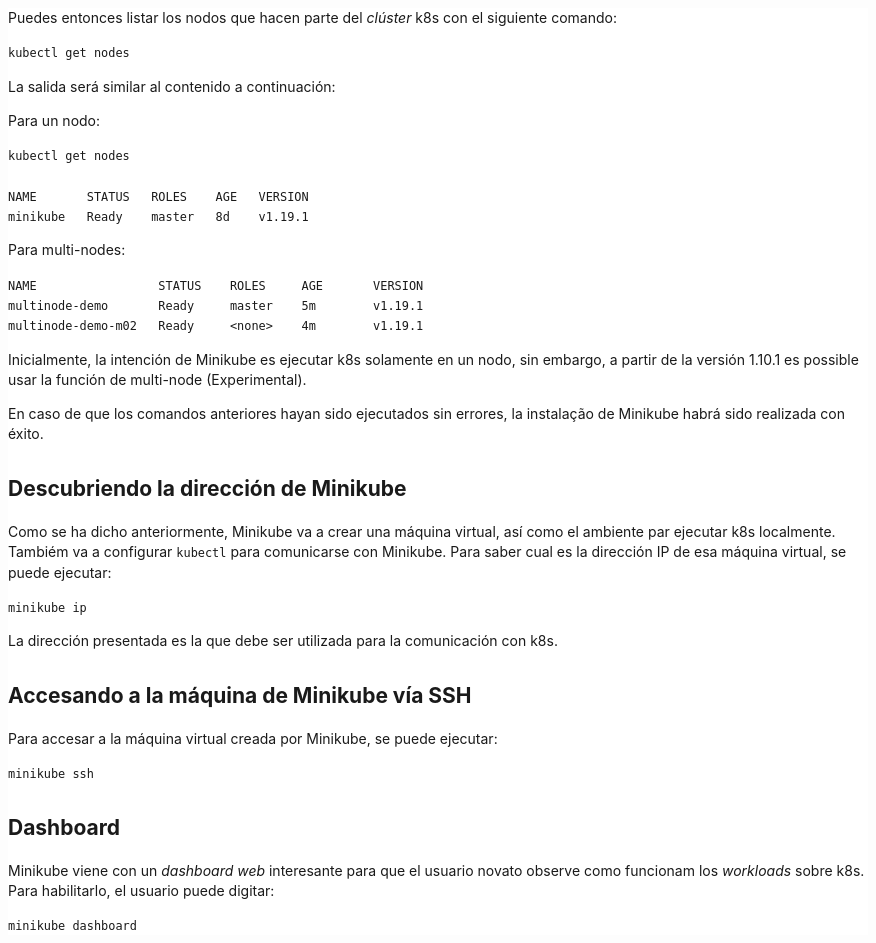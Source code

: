 Puedes entonces listar los nodos que hacen parte del *clúster* k8s con el siguiente comando:

```
kubectl get nodes
```

La salida será similar al contenido a continuación:

Para un nodo:

```
kubectl get nodes

NAME       STATUS   ROLES    AGE   VERSION
minikube   Ready    master   8d    v1.19.1
```

Para multi-nodes:

```
NAME                 STATUS    ROLES     AGE       VERSION
multinode-demo       Ready     master    5m        v1.19.1
multinode-demo-m02   Ready     <none>    4m        v1.19.1
```

Inicialmente, la intención de Minikube es ejecutar k8s solamente en un nodo, sin embargo, a partir de la versión 1.10.1 es possible usar la función de multi-node (Experimental).

En caso de que los comandos anteriores hayan sido ejecutados sin errores, la instalação de Minikube habrá sido realizada con éxito.

## Descubriendo la dirección de Minikube

Como se ha dicho anteriormente, Minikube va a crear una máquina virtual, así como el ambiente par ejecutar k8s localmente. Tambiém va a configurar ``kubectl`` para comunicarse con Minikube. Para saber cual es la dirección  IP de esa máquina virtual, se puede ejecutar:

```
minikube ip
```

La dirección presentada es la que debe ser utilizada para la comunicación con k8s.

## Accesando a la máquina de Minikube vía SSH

Para accesar a la máquina virtual creada por Minikube, se puede ejecutar:

```
minikube ssh
```

## Dashboard

Minikube viene con un *dashboard* *web* interesante para que el usuario novato observe como funcionam los *workloads* sobre k8s. Para habilitarlo, el usuario puede digitar:

```
minikube dashboard
```
